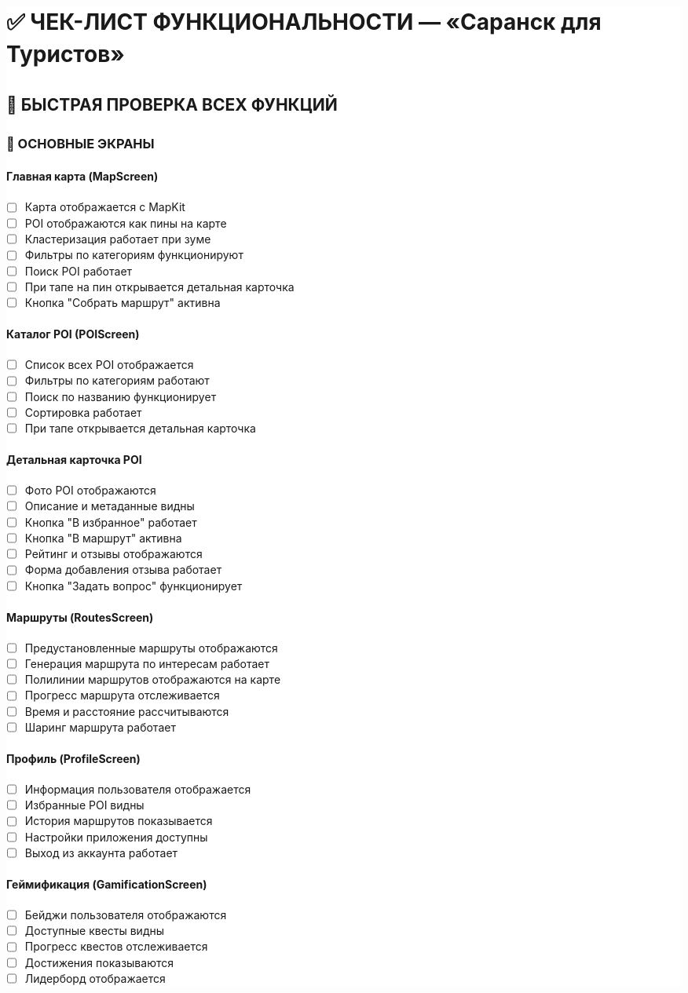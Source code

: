 # ✅ **ЧЕК-ЛИСТ ФУНКЦИОНАЛЬНОСТИ — «Саранск для Туристов»**

## 🎯 **БЫСТРАЯ ПРОВЕРКА ВСЕХ ФУНКЦИЙ**

### **📱 ОСНОВНЫЕ ЭКРАНЫ**

#### **Главная карта (MapScreen)**
- [ ] Карта отображается с MapKit
- [ ] POI отображаются как пины на карте
- [ ] Кластеризация работает при зуме
- [ ] Фильтры по категориям функционируют
- [ ] Поиск POI работает
- [ ] При тапе на пин открывается детальная карточка
- [ ] Кнопка "Собрать маршрут" активна

#### **Каталог POI (POIScreen)**
- [ ] Список всех POI отображается
- [ ] Фильтры по категориям работают
- [ ] Поиск по названию функционирует
- [ ] Сортировка работает
- [ ] При тапе открывается детальная карточка

#### **Детальная карточка POI**
- [ ] Фото POI отображаются
- [ ] Описание и метаданные видны
- [ ] Кнопка "В избранное" работает
- [ ] Кнопка "В маршрут" активна
- [ ] Рейтинг и отзывы отображаются
- [ ] Форма добавления отзыва работает
- [ ] Кнопка "Задать вопрос" функционирует

#### **Маршруты (RoutesScreen)**
- [ ] Предустановленные маршруты отображаются
- [ ] Генерация маршрута по интересам работает
- [ ] Полилинии маршрутов отображаются на карте
- [ ] Прогресс маршрута отслеживается
- [ ] Время и расстояние рассчитываются
- [ ] Шаринг маршрута работает

#### **Профиль (ProfileScreen)**
- [ ] Информация пользователя отображается
- [ ] Избранные POI видны
- [ ] История маршрутов показывается
- [ ] Настройки приложения доступны
- [ ] Выход из аккаунта работает

#### **Геймификация (GamificationScreen)**
- [ ] Бейджи пользователя отображаются
- [ ] Доступные квесты видны
- [ ] Прогресс квестов отслеживается
- [ ] Достижения показываются
- [ ] Лидерборд отображается
